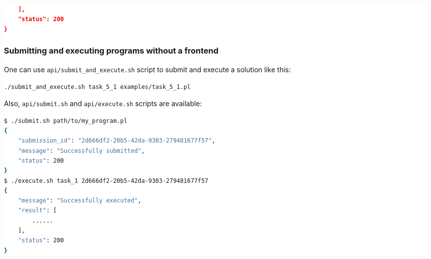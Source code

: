 ```json
    ],
    "status": 200
}

```

### Submitting and executing programs without a frontend

One can use `api/submit_and_execute.sh` script to submit and execute
a solution like this:
```bash
./submit_and_execute.sh task_5_1 examples/task_5_1.pl
```

Also, `api/submit.sh` and `api/execute.sh` scripts are available:

```bash
$ ./submit.sh path/to/my_program.pl
{
    "submission_id": "2d666df2-20b5-42da-9303-279481677f57",
    "message": "Successfully submitted",
    "status": 200
}
$ ./execute.sh task_1 2d666df2-20b5-42da-9303-279481677f57
{
    "message": "Successfully executed",
    "result": [
        ......
    ],
    "status": 200
}

```
